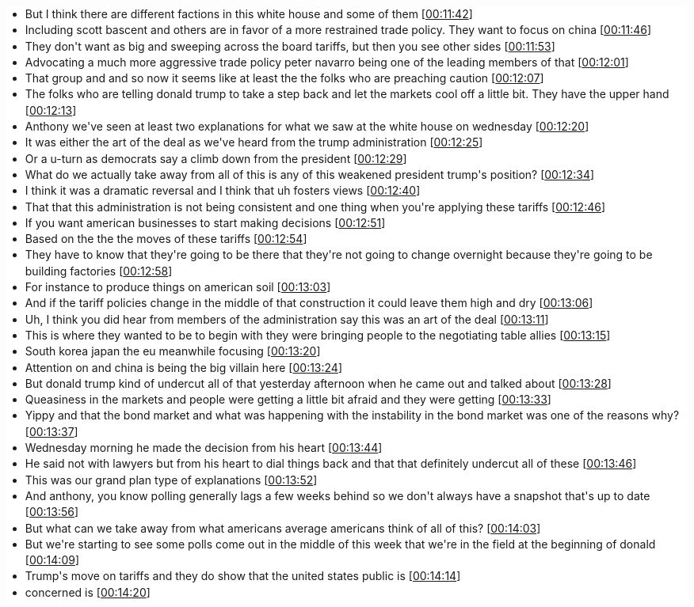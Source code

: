 *  But I think there are different factions in this white house and some of them [[00:11:42](https://www.youtube.com/watch?v=DMmkbB8lKuE&t=702.42s)]
*  Including scott bascent and others are in favor of a more restrained trade policy. They want to focus on china [[00:11:46](https://www.youtube.com/watch?v=DMmkbB8lKuE&t=706.82s)]
*  They don't want as big and sweeping across the board tariffs, but then you see other sides [[00:11:53](https://www.youtube.com/watch?v=DMmkbB8lKuE&t=713.86s)]
*  Advocating a much more aggressive trade policy peter navarro being one of the leading members of that [[00:12:01](https://www.youtube.com/watch?v=DMmkbB8lKuE&t=721.14s)]
*  That group and and so now it seems like at least the the folks who are preaching caution [[00:12:07](https://www.youtube.com/watch?v=DMmkbB8lKuE&t=727.46s)]
*  The folks who are telling donald trump to take a step back and let the markets cool off a little bit. They have the upper hand [[00:12:13](https://www.youtube.com/watch?v=DMmkbB8lKuE&t=733.46s)]
*  Anthony we've seen at least two explanations for what we saw at the white house on wednesday [[00:12:20](https://www.youtube.com/watch?v=DMmkbB8lKuE&t=740.74s)]
*  It was either the art of the deal as we've heard from the trump administration [[00:12:25](https://www.youtube.com/watch?v=DMmkbB8lKuE&t=745.9399999999999s)]
*  Or a u-turn as democrats say a climb down from the president [[00:12:29](https://www.youtube.com/watch?v=DMmkbB8lKuE&t=749.54s)]
*  What do we actually take away from all of this is any of this weakened president trump's position? [[00:12:34](https://www.youtube.com/watch?v=DMmkbB8lKuE&t=754.66s)]
*  I think it was a dramatic reversal and I think that uh fosters views [[00:12:40](https://www.youtube.com/watch?v=DMmkbB8lKuE&t=760.9s)]
*  That that this administration is not being consistent and one thing when you're applying these tariffs [[00:12:46](https://www.youtube.com/watch?v=DMmkbB8lKuE&t=766.5799999999999s)]
*  If you want american businesses to start making decisions [[00:12:51](https://www.youtube.com/watch?v=DMmkbB8lKuE&t=771.7800000000001s)]
*  Based on the the the moves of these tariffs [[00:12:54](https://www.youtube.com/watch?v=DMmkbB8lKuE&t=774.9000000000001s)]
*  They have to know that they're going to be there that they're not going to change overnight because they're going to be building factories [[00:12:58](https://www.youtube.com/watch?v=DMmkbB8lKuE&t=778.34s)]
*  For instance to produce things on american soil [[00:13:03](https://www.youtube.com/watch?v=DMmkbB8lKuE&t=783.22s)]
*  And if the tariff policies change in the middle of that construction it could leave them high and dry [[00:13:06](https://www.youtube.com/watch?v=DMmkbB8lKuE&t=786.0200000000001s)]
*  Uh, I think you did hear from members of the administration say this was an art of the deal [[00:13:11](https://www.youtube.com/watch?v=DMmkbB8lKuE&t=791.38s)]
*  This is where they wanted to be to begin with they were bringing people to the negotiating table allies [[00:13:15](https://www.youtube.com/watch?v=DMmkbB8lKuE&t=795.38s)]
*  South korea japan the eu meanwhile focusing [[00:13:20](https://www.youtube.com/watch?v=DMmkbB8lKuE&t=800.9s)]
*  Attention on and china is being the big villain here [[00:13:24](https://www.youtube.com/watch?v=DMmkbB8lKuE&t=804.98s)]
*  But donald trump kind of undercut all of that yesterday afternoon when he came out and talked about [[00:13:28](https://www.youtube.com/watch?v=DMmkbB8lKuE&t=808.1s)]
*  Queasiness in the markets and people were getting a little bit afraid and they were getting [[00:13:33](https://www.youtube.com/watch?v=DMmkbB8lKuE&t=813.52s)]
*  Yippy and that the bond market and what was happening with the instability in the bond market was one of the reasons why? [[00:13:37](https://www.youtube.com/watch?v=DMmkbB8lKuE&t=817.78s)]
*  Wednesday morning he made the decision from his heart [[00:13:44](https://www.youtube.com/watch?v=DMmkbB8lKuE&t=824.08s)]
*  He said not with lawyers but from his heart to dial things back and that that definitely undercut all of these [[00:13:46](https://www.youtube.com/watch?v=DMmkbB8lKuE&t=826.9000000000001s)]
*  This was our grand plan type of explanations [[00:13:52](https://www.youtube.com/watch?v=DMmkbB8lKuE&t=832.82s)]
*  And anthony, you know polling generally lags a few weeks behind so we don't always have a snapshot that's up to date [[00:13:56](https://www.youtube.com/watch?v=DMmkbB8lKuE&t=836.98s)]
*  But what can we take away from what americans average americans think of all of this? [[00:14:03](https://www.youtube.com/watch?v=DMmkbB8lKuE&t=843.7s)]
*  But we're starting to see some polls come out in the middle of this week that we're in the field at the beginning of donald [[00:14:09](https://www.youtube.com/watch?v=DMmkbB8lKuE&t=849.38s)]
*  Trump's move on tariffs and they do show that the united states public is [[00:14:14](https://www.youtube.com/watch?v=DMmkbB8lKuE&t=854.58s)]
*  concerned is [[00:14:20](https://www.youtube.com/watch?v=DMmkbB8lKuE&t=860.4000000000001s)]